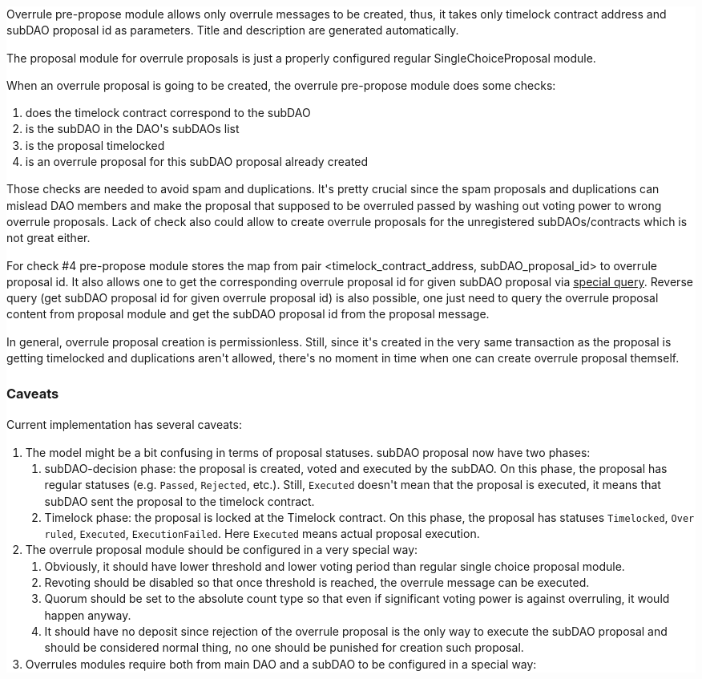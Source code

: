 Overrule pre-propose module allows only overrule messages to be created, thus, it takes only timelock contract address
and subDAO proposal id as parameters. Title and description are generated automatically.

The proposal module for overrule proposals is just a properly configured regular SingleChoiceProposal module.

When an overrule proposal is going to be created, the overrule pre-propose module does some checks:
1. does the timelock contract correspond to the subDAO
2. is the subDAO in the DAO's subDAOs list
3. is the proposal timelocked
4. is an overrule proposal for this subDAO proposal already created

Those checks are needed to avoid spam and duplications. It's pretty crucial since the spam proposals and duplications
can mislead DAO members and make the proposal that supposed to be overruled passed by washing out voting power to wrong
overrule proposals.
Lack of check also could allow to create overrule proposals for the unregistered subDAOs/contracts which is not great
either.

For check #4 pre-propose module stores the map from pair <timelock_contract_address, subDAO_proposal_id> to overrule
proposal id.
It also allows one to get the corresponding overrule proposal id for given subDAO proposal via 
[special query](https://github.com/neutron-org/neutron-dao/blob/376cd05df727fbf9c1730a469f94cb6f373e05db/contracts/dao/pre-propose/cwd-pre-propose-single-overrule/src/contract.rs#L277).
Reverse query (get subDAO proposal id for given overrule proposal id) is also possible, one just need to query the
overrule proposal content from proposal module and get the subDAO proposal id from the proposal message.

In general, overrule proposal creation is permissionless. Still, since it's created in the very same transaction as the
proposal is getting timelocked and duplications aren't allowed, there's no moment in time when one can create overrule
proposal themself.

### Caveats

Current implementation has several caveats:

1. The model might be a bit confusing in terms of proposal statuses. subDAO proposal now have two phases:
   1. subDAO-decision phase: the proposal is created, voted and executed by the subDAO. On this phase, the proposal has
regular statuses (e.g. `Passed`, `Rejected`, etc.). Still, `Executed` doesn't mean that the proposal is executed, it
means that subDAO sent the proposal to the timelock contract.
   2. Timelock phase: the proposal is locked at the Timelock contract. On this phase, the proposal has statuses
`Timelocked`, `Overruled`, `Executed`, `ExecutionFailed`. Here `Executed` means actual proposal execution.
2. The overrule proposal module should be configured in a very special way:
   1. Obviously, it should have lower threshold and lower voting period than regular single choice proposal module.
   2. Revoting should be disabled so that once threshold is reached, the overrule message can be executed.
   3. Quorum should be set to the absolute count type so that even if significant voting power is against overruling, it
would happen anyway.
   4. It should have no deposit since rejection of the overrule proposal is the only way to execute the subDAO proposal
and should be considered normal thing, no one should be punished for creation such proposal.
3. Overrules modules require both from main DAO and a subDAO to be configured in a special way: